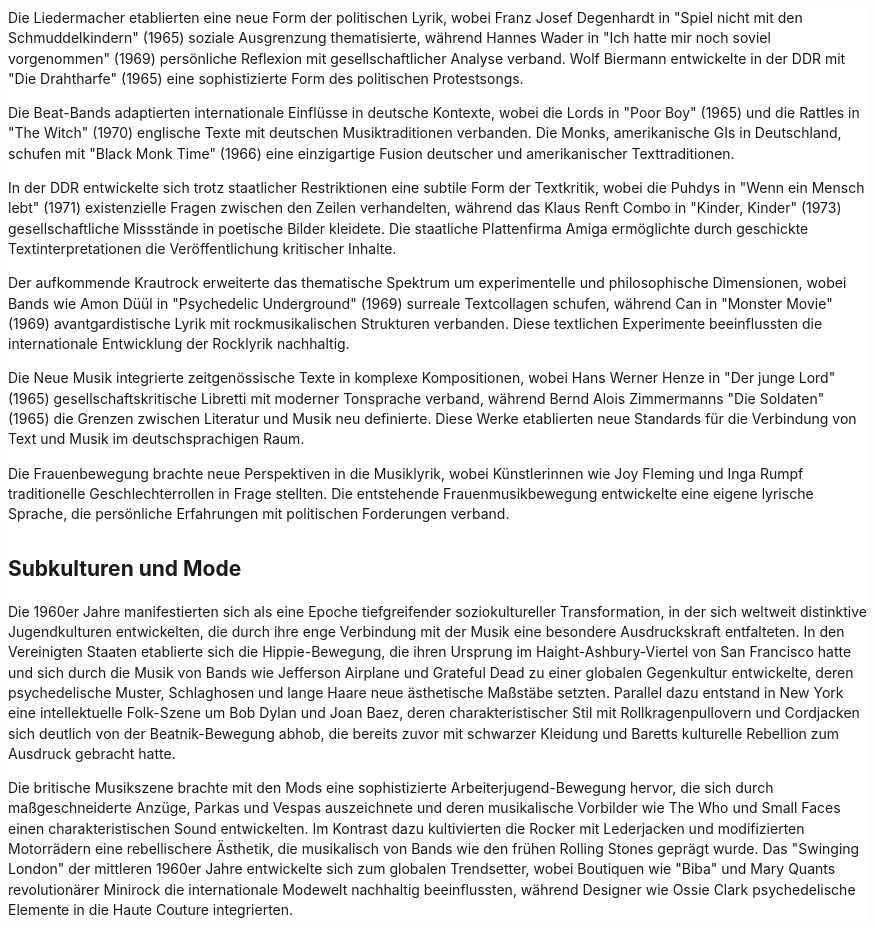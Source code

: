 Die Liedermacher etablierten eine neue Form der politischen Lyrik, wobei Franz Josef Degenhardt in "Spiel nicht mit den Schmuddelkindern" (1965) soziale Ausgrenzung thematisierte, während Hannes Wader in "Ich hatte mir noch soviel vorgenommen" (1969) persönliche Reflexion mit gesellschaftlicher Analyse verband. Wolf Biermann entwickelte in der DDR mit "Die Drahtharfe" (1965) eine sophistizierte Form des politischen Protestsongs.

Die Beat-Bands adaptierten internationale Einflüsse in deutsche Kontexte, wobei die Lords in "Poor Boy" (1965) und die Rattles in "The Witch" (1970) englische Texte mit deutschen Musiktraditionen verbanden. Die Monks, amerikanische GIs in Deutschland, schufen mit "Black Monk Time" (1966) eine einzigartige Fusion deutscher und amerikanischer Texttraditionen.

In der DDR entwickelte sich trotz staatlicher Restriktionen eine subtile Form der Textkritik, wobei die Puhdys in "Wenn ein Mensch lebt" (1971) existenzielle Fragen zwischen den Zeilen verhandelten, während das Klaus Renft Combo in "Kinder, Kinder" (1973) gesellschaftliche Missstände in poetische Bilder kleidete. Die staatliche Plattenfirma Amiga ermöglichte durch geschickte Textinterpretationen die Veröffentlichung kritischer Inhalte.

Der aufkommende Krautrock erweiterte das thematische Spektrum um experimentelle und philosophische Dimensionen, wobei Bands wie Amon Düül in "Psychedelic Underground" (1969) surreale Textcollagen schufen, während Can in "Monster Movie" (1969) avantgardistische Lyrik mit rockmusikalischen Strukturen verbanden. Diese textlichen Experimente beeinflussten die internationale Entwicklung der Rocklyrik nachhaltig.

Die Neue Musik integrierte zeitgenössische Texte in komplexe Kompositionen, wobei Hans Werner Henze in "Der junge Lord" (1965) gesellschaftskritische Libretti mit moderner Tonsprache verband, während Bernd Alois Zimmermanns "Die Soldaten" (1965) die Grenzen zwischen Literatur und Musik neu definierte. Diese Werke etablierten neue Standards für die Verbindung von Text und Musik im deutschsprachigen Raum.

Die Frauenbewegung brachte neue Perspektiven in die Musiklyrik, wobei Künstlerinnen wie Joy Fleming und Inga Rumpf traditionelle Geschlechterrollen in Frage stellten. Die entstehende Frauenmusikbewegung entwickelte eine eigene lyrische Sprache, die persönliche Erfahrungen mit politischen Forderungen verband.

## Subkulturen und Mode

Die 1960er Jahre manifestierten sich als eine Epoche tiefgreifender soziokultureller Transformation, in der sich weltweit distinktive Jugendkulturen entwickelten, die durch ihre enge Verbindung mit der Musik eine besondere Ausdruckskraft entfalteten. In den Vereinigten Staaten etablierte sich die Hippie-Bewegung, die ihren Ursprung im Haight-Ashbury-Viertel von San Francisco hatte und sich durch die Musik von Bands wie Jefferson Airplane und Grateful Dead zu einer globalen Gegenkultur entwickelte, deren psychedelische Muster, Schlaghosen und lange Haare neue ästhetische Maßstäbe setzten. Parallel dazu entstand in New York eine intellektuelle Folk-Szene um Bob Dylan und Joan Baez, deren charakteristischer Stil mit Rollkragenpullovern und Cordjacken sich deutlich von der Beatnik-Bewegung abhob, die bereits zuvor mit schwarzer Kleidung und Baretts kulturelle Rebellion zum Ausdruck gebracht hatte.

Die britische Musikszene brachte mit den Mods eine sophistizierte Arbeiterjugend-Bewegung hervor, die sich durch maßgeschneiderte Anzüge, Parkas und Vespas auszeichnete und deren musikalische Vorbilder wie The Who und Small Faces einen charakteristischen Sound entwickelten. Im Kontrast dazu kultivierten die Rocker mit Lederjacken und modifizierten Motorrädern eine rebellischere Ästhetik, die musikalisch von Bands wie den frühen Rolling Stones geprägt wurde. Das "Swinging London" der mittleren 1960er Jahre entwickelte sich zum globalen Trendsetter, wobei Boutiquen wie "Biba" und Mary Quants revolutionärer Minirock die internationale Modewelt nachhaltig beeinflussten, während Designer wie Ossie Clark psychedelische Elemente in die Haute Couture integrierten.
